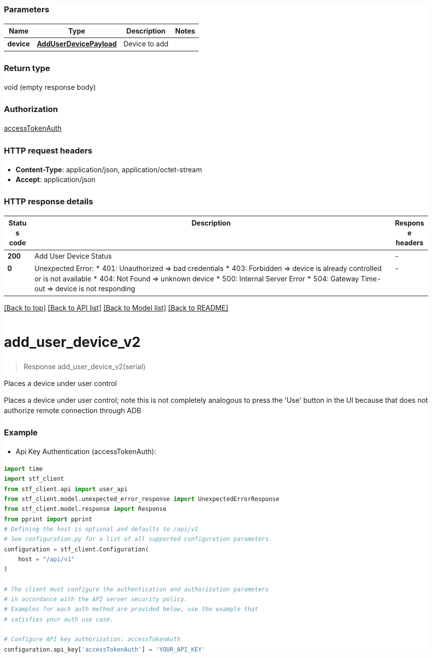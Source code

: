 
### Parameters

Name | Type | Description  | Notes
------------- | ------------- | ------------- | -------------
 **device** | [**AddUserDevicePayload**](AddUserDevicePayload.md)| Device to add |

### Return type

void (empty response body)

### Authorization

[accessTokenAuth](../README.md#accessTokenAuth)

### HTTP request headers

 - **Content-Type**: application/json, application/octet-stream
 - **Accept**: application/json


### HTTP response details

| Status code | Description | Response headers |
|-------------|-------------|------------------|
**200** | Add User Device Status |  -  |
**0** | Unexpected Error:   * 401: Unauthorized &#x3D;&gt; bad credentials   * 403: Forbidden &#x3D;&gt; device is already controlled or is not available   * 404: Not Found &#x3D;&gt; unknown device    * 500: Internal Server Error   * 504: Gateway Time-out &#x3D;&gt; device is not responding  |  -  |

[[Back to top]](#) [[Back to API list]](../README.md#documentation-for-api-endpoints) [[Back to Model list]](../README.md#documentation-for-models) [[Back to README]](../README.md)

# **add_user_device_v2**
> Response add_user_device_v2(serial)

Places a device under user control

Places a device under user control; note this is not completely analogous to press the 'Use' button in the UI because that does not authorize remote connection through ADB

### Example

* Api Key Authentication (accessTokenAuth):

```python
import time
import stf_client
from stf_client.api import user_api
from stf_client.model.unexpected_error_response import UnexpectedErrorResponse
from stf_client.model.response import Response
from pprint import pprint
# Defining the host is optional and defaults to /api/v1
# See configuration.py for a list of all supported configuration parameters.
configuration = stf_client.Configuration(
    host = "/api/v1"
)

# The client must configure the authentication and authorization parameters
# in accordance with the API server security policy.
# Examples for each auth method are provided below, use the example that
# satisfies your auth use case.

# Configure API key authorization: accessTokenAuth
configuration.api_key['accessTokenAuth'] = 'YOUR_API_KEY'
```